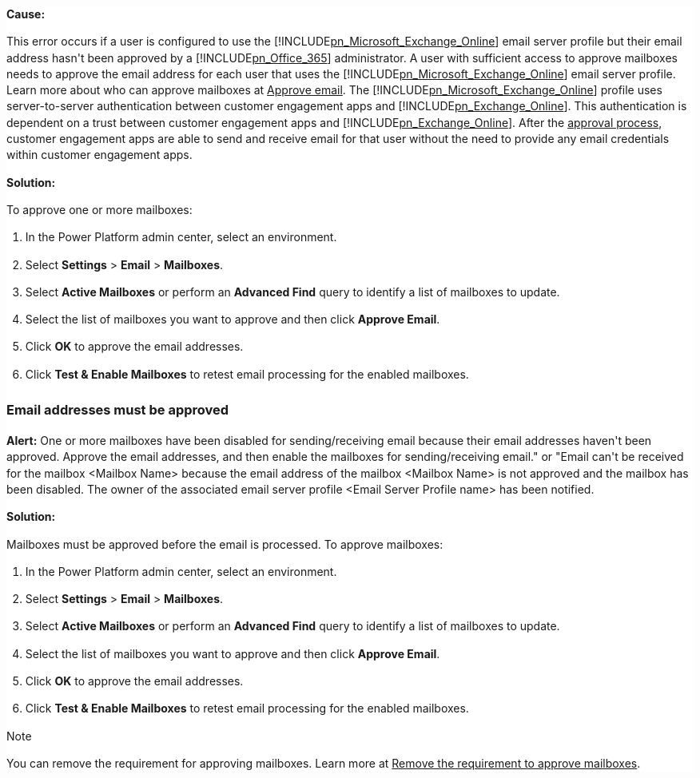  **Cause:**  
  
 This error occurs if a user is configured to use the [!INCLUDE[pn_Microsoft_Exchange_Online](../../includes/pn-microsoft-exchange-online.md)] email server profile but their email address hasn't been approved by a [!INCLUDE[pn_Office_365](../../includes/pn-office-365.md)] administrator. A user with sufficient access to approve mailboxes needs to approve the email address for each user that uses the [!INCLUDE[pn_Microsoft_Exchange_Online](../../includes/pn-microsoft-exchange-online.md)] email server profile. Learn more about who can approve mailboxes at [Approve email](/power-platform/admin/connect-exchange-online#approve-email). The [!INCLUDE[pn_Microsoft_Exchange_Online](../../includes/pn-microsoft-exchange-online.md)] profile uses server-to-server authentication between customer engagement apps and [!INCLUDE[pn_Exchange_Online](../../includes/pn-exchange-online.md)]. This authentication is dependent on a trust between customer engagement apps and [!INCLUDE[pn_Exchange_Online](../../includes/pn-exchange-online.md)]. After the [approval process](/power-platform/admin/connect-exchange-online#approve-email), customer engagement apps are able to send and receive email for that user without the need to provide any email credentials within customer engagement apps.  
  
 **Solution:**  
  
 To approve one or more mailboxes:  
  
1. In the Power Platform admin center, select an environment. 

1. Select **Settings** > **Email** > **Mailboxes**.  
  
1. Select **Active Mailboxes** or perform an **Advanced Find** query to identify a list of mailboxes to update.  
  
1. Select the list of mailboxes you want to approve and then click **Approve Email**.  
  
1. Click **OK** to approve the email addresses.  
  
1. Click **Test & Enable Mailboxes** to retest email processing for the enabled mailboxes.  
  
### Email addresses must be approved

 **Alert:** One or more mailboxes have been disabled for sending/receiving email because their email addresses haven't been approved. Approve the email addresses, and then enable the mailboxes for sending/receiving email." or "Email can't be received for the mailbox \<Mailbox Name> because the email address of the mailbox \<Mailbox Name> is not approved and the mailbox has been disabled. The owner of the associated email server profile \<Email Server Profile name> has been notified.  
  
 **Solution:**  
  
 Mailboxes must be approved before the email is processed. To approve mailboxes:  
  
1. In the Power Platform admin center, select an environment. 

1. Select **Settings** > **Email** > **Mailboxes**.  
  
1. Select **Active Mailboxes** or perform an **Advanced Find** query to identify a list of mailboxes to update.  
  
1. Select the list of mailboxes you want to approve and then click **Approve Email**.  
  
1. Click **OK** to approve the email addresses.  
  
1. Click **Test & Enable Mailboxes** to retest email processing for the enabled mailboxes.  
  
> [!NOTE]
> You can remove the requirement for approving mailboxes. Learn more at [Remove the requirement to approve mailboxes](/power-platform/admin/connect-exchange-online#remove-the-requirement-to-approve-mailboxes).
  